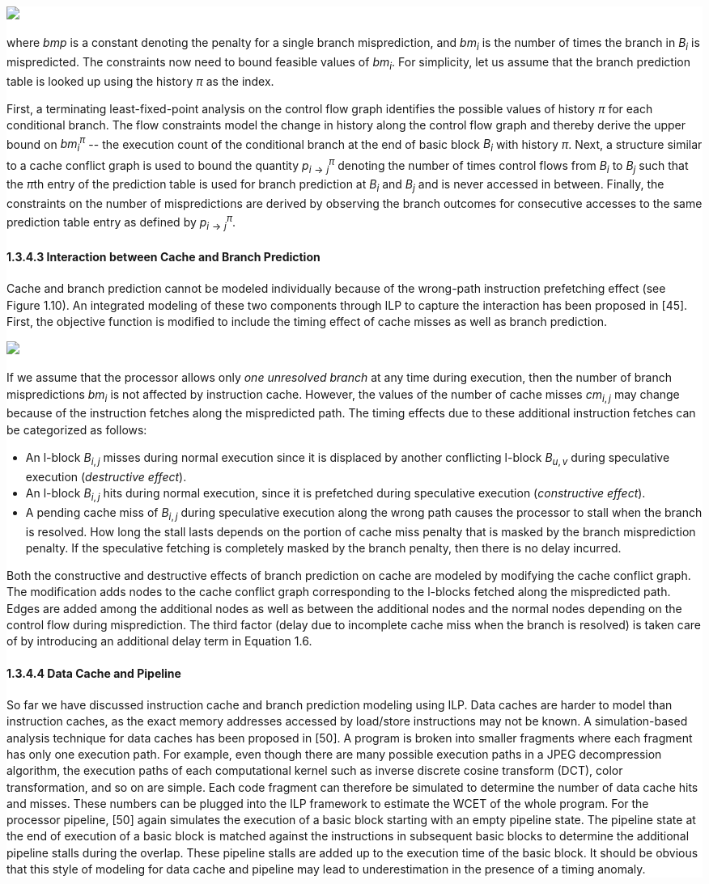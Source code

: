 ![](https://blog-1314253005.cos.ap-guangzhou.myqcloud.com/202311120429426.png)

where $bmp$ is a constant denoting the penalty for a single branch misprediction, and $bm_{i}$ is the number of times the branch in $B_{i}$ is mispredicted. The constraints now need to bound feasible values of $bm_{i}$. For simplicity, let us assume that the branch prediction table is looked up using the history $\pi$ as the index.

First, a terminating least-fixed-point analysis on the control flow graph identifies the possible values of history $\pi$ for each conditional branch. The flow constraints model the change in history along the control flow graph and thereby derive the upper bound on $bm_{i}^{\pi}$ -- the execution count of the conditional branch at the end of basic block $B_{i}$ with history $\pi$. Next, a structure similar to a cache conflict graph is used to bound the quantity $p_{i\to j}^{\pi}$ denoting the number of times control flows from $B_{i}$ to $B_{j}$ such that the $\pi$th entry of the prediction table is used for branch prediction at $B_{i}$ and $B_{j}$ and is never accessed in between. Finally, the constraints on the number of mispredictions are derived by observing the branch outcomes for consecutive accesses to the same prediction table entry as defined by $p_{i\to j}^{\pi}$.

#### 1.3.4.3 Interaction between Cache and Branch Prediction

Cache and branch prediction cannot be modeled individually because of the wrong-path instruction prefetching effect (see Figure 1.10). An integrated modeling of these two components through ILP to capture the interaction has been proposed in [45]. First, the objective function is modified to include the timing effect of cache misses as well as branch prediction.

![](https://blog-1314253005.cos.ap-guangzhou.myqcloud.com/202311120429426.png)

If we assume that the processor allows only _one unresolved branch_ at any time during execution, then the number of branch mispredictions $bm_{i}$ is not affected by instruction cache. However, the values of the number of cache misses $cm_{i,j}$ may change because of the instruction fetches along the mispredicted path. The timing effects due to these additional instruction fetches can be categorized as follows:

* An l-block $B_{i,j}$ misses during normal execution since it is displaced by another conflicting l-block $B_{u,v}$ during speculative execution (_destructive effect_).
* An l-block $B_{i,j}$ hits during normal execution, since it is prefetched during speculative execution (_constructive effect_).
* A pending cache miss of $B_{i,j}$ during speculative execution along the wrong path causes the processor to stall when the branch is resolved. How long the stall lasts depends on the portion of cache miss penalty that is masked by the branch misprediction penalty. If the speculative fetching is completely masked by the branch penalty, then there is no delay incurred.

Both the constructive and destructive effects of branch prediction on cache are modeled by modifying the cache conflict graph. The modification adds nodes to the cache conflict graph corresponding to the l-blocks fetched along the mispredicted path. Edges are added among the additional nodes as well as between the additional nodes and the normal nodes depending on the control flow during misprediction. The third factor (delay due to incomplete cache miss when the branch is resolved) is taken care of by introducing an additional delay term in Equation 1.6.

#### 1.3.4.4 Data Cache and Pipeline

So far we have discussed instruction cache and branch prediction modeling using ILP. Data caches are harder to model than instruction caches, as the exact memory addresses accessed by load/store instructions may not be known. A simulation-based analysis technique for data caches has been proposed in [50]. A program is broken into smaller fragments where each fragment has only one execution path. For example, even though there are many possible execution paths in a JPEG decompression algorithm, the execution paths of each computational kernel such as inverse discrete cosine transform (DCT), color transformation, and so on are simple. Each code fragment can therefore be simulated to determine the number of data cache hits and misses. These numbers can be plugged into the ILP framework to estimate the WCET of the whole program. For the processor pipeline, [50] again simulates the execution of a basic block starting with an empty pipeline state. The pipeline state at the end of execution of a basic block is matched against the instructions in subsequent basic blocks to determine the additional pipeline stalls during the overlap. These pipeline stalls are added up to the execution time of the basic block. It should be obvious that this style of modeling for data cache and pipeline may lead to underestimation in the presence of a timing anomaly.


[^1]: Furthermore, the data variables of a program typically come from unbounded domains such as integers. Thus, use of a finite-state search method such as model checking will have to either employ data abstractions to construct a finite-state transition system corresponding to a program or work on symbolic state representations representing infinite domains (possibly as constraints), thereby risking nontermination of the search.
[^2]: Dealing loops as recursive procedures has also been studied in [55] but in a completely different context. This work uses context-sensitive interprocedural analysis to separate out the cache behavior of different executions of the recursive procedure corresponding to a loop, thereby distinguishing, for instance, the cache behavior of the first loop iteration from the remaining loop iterations.